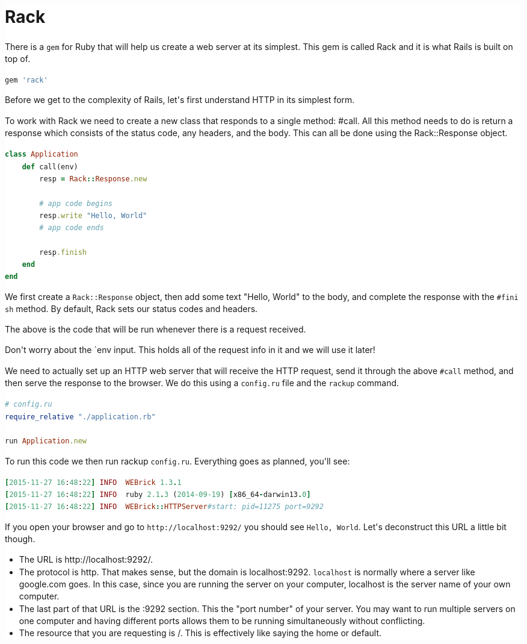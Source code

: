# Rack
There is a `gem` for Ruby that will help us create a web server at its simplest. This gem is called Rack and it is what Rails is built on top of. 
```ruby
gem 'rack'
```

Before we get to the complexity of Rails, let's first understand HTTP in its simplest form.

To work with Rack we need to create a new class that responds to a single method: #call. All this method needs to do is return a response which consists of the status code, any headers, and the body. This can all be done using the Rack::Response object.

```ruby
class Application
    def call(env)
        resp = Rack::Response.new
        
        # app code begins
        resp.write "Hello, World"
        # app code ends
        
        resp.finish
    end
end
```
We first create a `Rack::Response` object, then add some text "Hello, World" to the body, and complete the response with the `#finish` method. By default, Rack sets our status codes and headers.

The above is the code that will be run whenever there is a request received.

Don't worry about the `env input. This holds all of the request info in it and we will use it later!

We need to actually set up an HTTP web server that will receive the HTTP request, send it through the above `#call` method, and then serve the response to the browser. We do this using a `config.ru` file and the `rackup` command.

```ruby
# config.ru
require_relative "./application.rb"

run Application.new
```
To run this code we then run rackup `config.ru`. Everything goes as planned, you'll see:
```ruby
[2015-11-27 16:48:22] INFO  WEBrick 1.3.1
[2015-11-27 16:48:22] INFO  ruby 2.1.3 (2014-09-19) [x86_64-darwin13.0]
[2015-11-27 16:48:22] INFO  WEBrick::HTTPServer#start: pid=11275 port=9292
```
If you open your browser and go to `http://localhost:9292/` you should see `Hello, World`.
Let's deconstruct this URL a little bit though. 
- The URL is http://localhost:9292/. 
- The protocol is http. That makes sense, but the domain is localhost:9292. `localhost` is normally where a server like google.com goes. In this case, since you are running the server on your computer, localhost is the server name of your own computer. 
- The last part of that URL is the :9292 section. This the "port number" of your server. You may want to run multiple servers on one computer and having different ports allows them to be running simultaneously without conflicting.
- The resource that you are requesting is /. This is effectively like saying the home or default.
